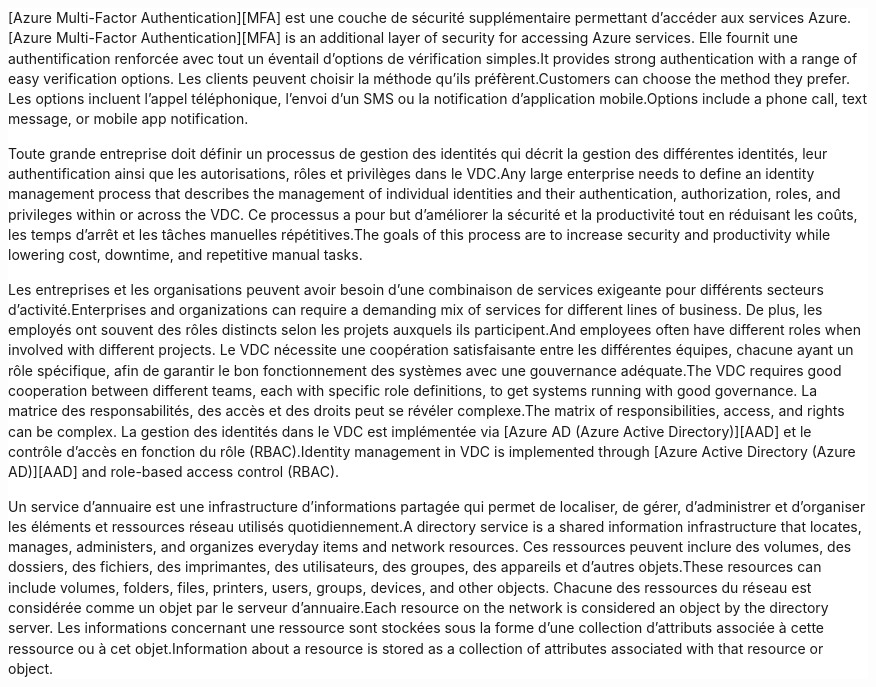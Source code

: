 <span data-ttu-id="0e684-169">[Azure Multi-Factor Authentication][MFA] est une couche de sécurité supplémentaire permettant d’accéder aux services Azure.</span><span class="sxs-lookup"><span data-stu-id="0e684-169">[Azure Multi-Factor Authentication][MFA] is an additional layer of security for accessing Azure services.</span></span> <span data-ttu-id="0e684-170">Elle fournit une authentification renforcée avec tout un éventail d’options de vérification simples.</span><span class="sxs-lookup"><span data-stu-id="0e684-170">It provides strong authentication with a range of easy verification options.</span></span> <span data-ttu-id="0e684-171">Les clients peuvent choisir la méthode qu’ils préfèrent.</span><span class="sxs-lookup"><span data-stu-id="0e684-171">Customers can choose the method they prefer.</span></span> <span data-ttu-id="0e684-172">Les options incluent l’appel téléphonique, l’envoi d’un SMS ou la notification d’application mobile.</span><span class="sxs-lookup"><span data-stu-id="0e684-172">Options include a phone call, text message, or mobile app notification.</span></span> 

<span data-ttu-id="0e684-173">Toute grande entreprise doit définir un processus de gestion des identités qui décrit la gestion des différentes identités, leur authentification ainsi que les autorisations, rôles et privilèges dans le VDC.</span><span class="sxs-lookup"><span data-stu-id="0e684-173">Any large enterprise needs to define an identity management process that describes the management of individual identities and their authentication, authorization, roles, and privileges within or across the VDC.</span></span> <span data-ttu-id="0e684-174">Ce processus a pour but d’améliorer la sécurité et la productivité tout en réduisant les coûts, les temps d’arrêt et les tâches manuelles répétitives.</span><span class="sxs-lookup"><span data-stu-id="0e684-174">The goals of this process are to increase security and productivity while lowering cost, downtime, and repetitive manual tasks.</span></span>

<span data-ttu-id="0e684-175">Les entreprises et les organisations peuvent avoir besoin d’une combinaison de services exigeante pour différents secteurs d’activité.</span><span class="sxs-lookup"><span data-stu-id="0e684-175">Enterprises and organizations can require a demanding mix of services for different lines of business.</span></span> <span data-ttu-id="0e684-176">De plus, les employés ont souvent des rôles distincts selon les projets auxquels ils participent.</span><span class="sxs-lookup"><span data-stu-id="0e684-176">And employees often have different roles when involved with different projects.</span></span> <span data-ttu-id="0e684-177">Le VDC nécessite une coopération satisfaisante entre les différentes équipes, chacune ayant un rôle spécifique, afin de garantir le bon fonctionnement des systèmes avec une gouvernance adéquate.</span><span class="sxs-lookup"><span data-stu-id="0e684-177">The VDC requires good cooperation between different teams, each with specific role definitions, to get systems running with good governance.</span></span> <span data-ttu-id="0e684-178">La matrice des responsabilités, des accès et des droits peut se révéler complexe.</span><span class="sxs-lookup"><span data-stu-id="0e684-178">The matrix of responsibilities, access, and rights can be complex.</span></span> <span data-ttu-id="0e684-179">La gestion des identités dans le VDC est implémentée via [Azure AD (Azure Active Directory)][AAD] et le contrôle d’accès en fonction du rôle (RBAC).</span><span class="sxs-lookup"><span data-stu-id="0e684-179">Identity management in VDC is implemented through [Azure Active Directory (Azure AD)][AAD] and role-based access control (RBAC).</span></span>

<span data-ttu-id="0e684-180">Un service d’annuaire est une infrastructure d’informations partagée qui permet de localiser, de gérer, d’administrer et d’organiser les éléments et ressources réseau utilisés quotidiennement.</span><span class="sxs-lookup"><span data-stu-id="0e684-180">A directory service is a shared information infrastructure that locates, manages, administers, and organizes everyday items and network resources.</span></span> <span data-ttu-id="0e684-181">Ces ressources peuvent inclure des volumes, des dossiers, des fichiers, des imprimantes, des utilisateurs, des groupes, des appareils et d’autres objets.</span><span class="sxs-lookup"><span data-stu-id="0e684-181">These resources can include volumes, folders, files, printers, users, groups, devices, and other objects.</span></span> <span data-ttu-id="0e684-182">Chacune des ressources du réseau est considérée comme un objet par le serveur d’annuaire.</span><span class="sxs-lookup"><span data-stu-id="0e684-182">Each resource on the network is considered an object by the directory server.</span></span> <span data-ttu-id="0e684-183">Les informations concernant une ressource sont stockées sous la forme d’une collection d’attributs associée à cette ressource ou à cet objet.</span><span class="sxs-lookup"><span data-stu-id="0e684-183">Information about a resource is stored as a collection of attributes associated with that resource or object.</span></span>
